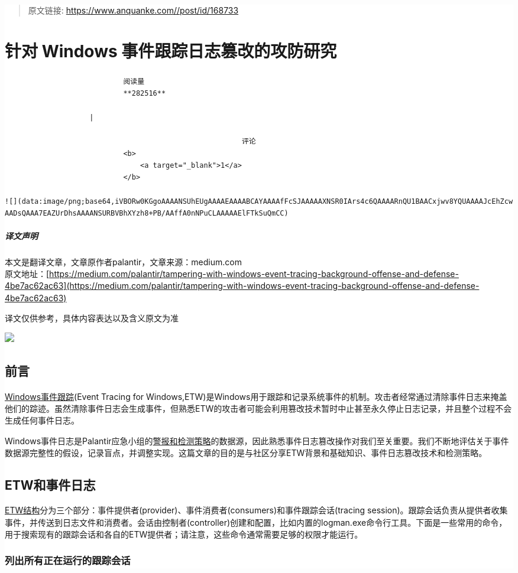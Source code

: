 > 原文链接: https://www.anquanke.com//post/id/168733 


# 针对 Windows 事件跟踪日志篡改的攻防研究


                                阅读量   
                                **282516**
                            
                        |
                        
                                                            评论
                                <b>
                                    <a target="_blank">1</a>
                                </b>
                                                                                                                                    ![](data:image/png;base64,iVBORw0KGgoAAAANSUhEUgAAAAEAAAABCAYAAAAfFcSJAAAAAXNSR0IArs4c6QAAAARnQU1BAACxjwv8YQUAAAAJcEhZcwAADsQAAA7EAZUrDhsAAAANSURBVBhXYzh8+PB/AAffA0nNPuCLAAAAAElFTkSuQmCC)
                                                                                            



##### 译文声明

本文是翻译文章，文章原作者palantir，文章来源：medium.com
                                <br>原文地址：[https://medium.com/palantir/tampering-with-windows-event-tracing-background-offense-and-defense-4be7ac62ac63](https://medium.com/palantir/tampering-with-windows-event-tracing-background-offense-and-defense-4be7ac62ac63)

译文仅供参考，具体内容表达以及含义原文为准



[![](https://p5.ssl.qhimg.com/t014101cb4359ed9426.png)](https://p5.ssl.qhimg.com/t014101cb4359ed9426.png)



## 前言

[Windows事件跟踪](https://blogs.msdn.microsoft.com/ntdebugging/2009/08/27/part-1-etw-introduction-and-overview/)(Event Tracing for Windows,ETW)是Windows用于跟踪和记录系统事件的机制。攻击者经常通过清除事件日志来掩盖他们的踪迹。虽然清除事件日志会生成事件，但熟悉ETW的攻击者可能会利用篡改技术暂时中止甚至永久停止日志记录，并且整个过程不会生成任何事件日志。

Windows事件日志是Palantir应急小组的[警报和检测策略](https://medium.com/palantir/alerting-and-detection-strategy-framework-52dc33722df2)的数据源，因此熟悉事件日志篡改操作对我们至关重要。我们不断地评估关于事件数据源完整性的假设，记录盲点，并调整实现。这篇文章的目的是与社区分享ETW背景和基础知识、事件日志篡改技术和检测策略。



## ETW和事件日志

[ETW结构](https://docs.microsoft.com/en-us/windows/desktop/etw/about-event-tracing)分为三个部分：事件提供者(provider)、事件消费者(consumers)和事件跟踪会话(tracing session)。跟踪会话负责从提供者收集事件，并传送到日志文件和消费者。会话由控制者(controller)创建和配置，比如内置的logman.exe命令行工具。下面是一些常用的命令，用于搜索现有的跟踪会话和各自的ETW提供者；请注意，这些命令通常需要足够的权限才能运行。

### <a class="reference-link" name="%E5%88%97%E5%87%BA%E6%89%80%E6%9C%89%E6%AD%A3%E5%9C%A8%E8%BF%90%E8%A1%8C%E7%9A%84%E8%B7%9F%E8%B8%AA%E4%BC%9A%E8%AF%9D"></a>列出所有正在运行的跟踪会话
